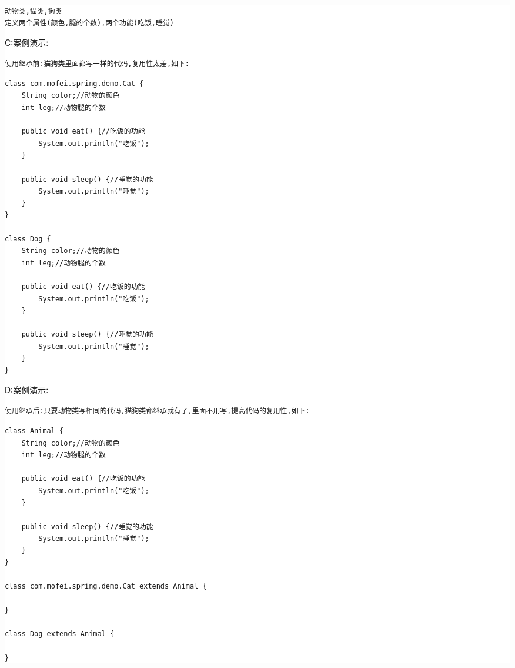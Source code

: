 	动物类,猫类,狗类
	定义两个属性(颜色,腿的个数),两个功能(吃饭,睡觉)
	
C:案例演示:

	使用继承前:猫狗类里面都写一样的代码,复用性太差,如下:
```
class com.mofei.spring.demo.Cat {
	String color;//动物的颜色
	int leg;//动物腿的个数

	public void eat() {//吃饭的功能
		System.out.println("吃饭");
	}

	public void sleep() {//睡觉的功能
		System.out.println("睡觉");
	}
}

class Dog {
	String color;//动物的颜色
	int leg;//动物腿的个数

	public void eat() {//吃饭的功能
		System.out.println("吃饭");
	}

	public void sleep() {//睡觉的功能
		System.out.println("睡觉");
	}
}
```
D:案例演示:

	使用继承后:只要动物类写相同的代码,猫狗类都继承就有了,里面不用写,提高代码的复用性,如下:
```
class Animal {
	String color;//动物的颜色
	int leg;//动物腿的个数

	public void eat() {//吃饭的功能
		System.out.println("吃饭");
	}

	public void sleep() {//睡觉的功能
		System.out.println("睡觉");
	}
}

class com.mofei.spring.demo.Cat extends Animal {
	
}

class Dog extends Animal {
	
}
```
